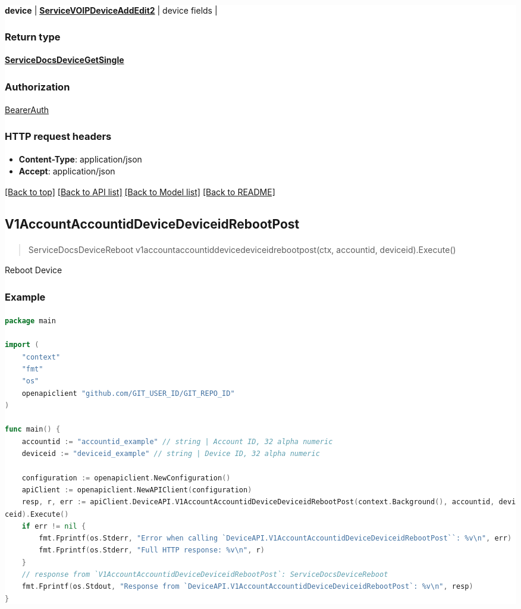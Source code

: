 
 **device** | [**ServiceVOIPDeviceAddEdit2**](ServiceVOIPDeviceAddEdit2.md) | device fields | 

### Return type

[**ServiceDocsDeviceGetSingle**](ServiceDocsDeviceGetSingle.md)

### Authorization

[BearerAuth](../README.md#BearerAuth)

### HTTP request headers

- **Content-Type**: application/json
- **Accept**: application/json

[[Back to top]](#) [[Back to API list]](../README.md#documentation-for-api-endpoints)
[[Back to Model list]](../README.md#documentation-for-models)
[[Back to README]](../README.md)


## V1AccountAccountidDeviceDeviceidRebootPost

> ServiceDocsDeviceReboot v1accountaccountiddevicedeviceidrebootpost(ctx, accountid, deviceid).Execute()

Reboot Device



### Example

```go
package main

import (
	"context"
	"fmt"
	"os"
	openapiclient "github.com/GIT_USER_ID/GIT_REPO_ID"
)

func main() {
	accountid := "accountid_example" // string | Account ID, 32 alpha numeric
	deviceid := "deviceid_example" // string | Device ID, 32 alpha numeric

	configuration := openapiclient.NewConfiguration()
	apiClient := openapiclient.NewAPIClient(configuration)
	resp, r, err := apiClient.DeviceAPI.V1AccountAccountidDeviceDeviceidRebootPost(context.Background(), accountid, deviceid).Execute()
	if err != nil {
		fmt.Fprintf(os.Stderr, "Error when calling `DeviceAPI.V1AccountAccountidDeviceDeviceidRebootPost``: %v\n", err)
		fmt.Fprintf(os.Stderr, "Full HTTP response: %v\n", r)
	}
	// response from `V1AccountAccountidDeviceDeviceidRebootPost`: ServiceDocsDeviceReboot
	fmt.Fprintf(os.Stdout, "Response from `DeviceAPI.V1AccountAccountidDeviceDeviceidRebootPost`: %v\n", resp)
}
```
